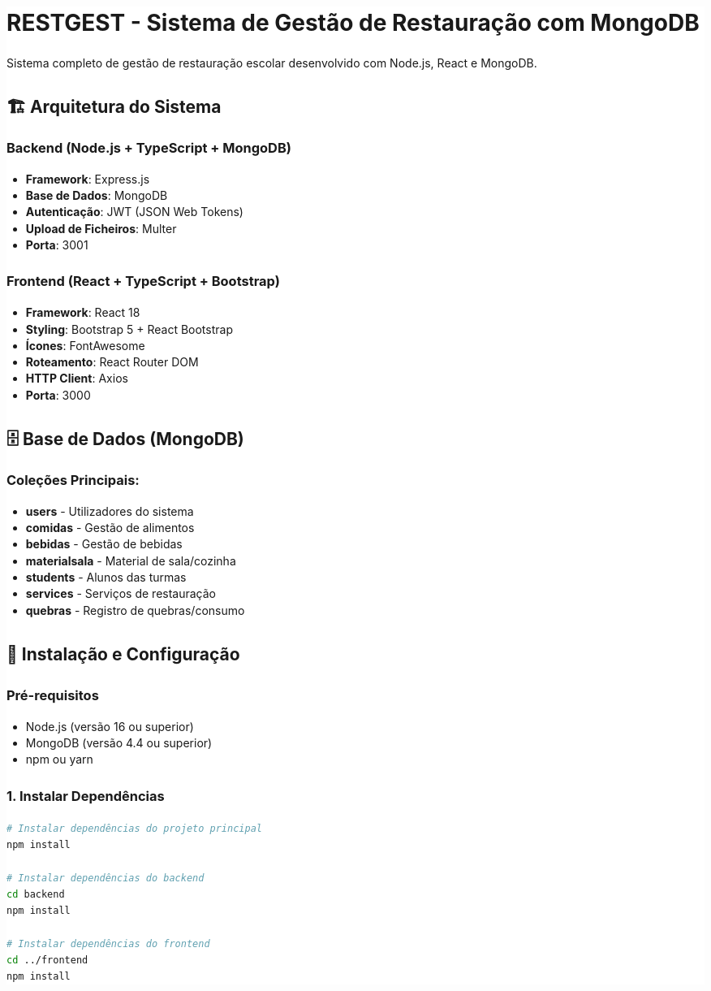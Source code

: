 # RESTGEST - Sistema de Gestão de Restauração com MongoDB

Sistema completo de gestão de restauração escolar desenvolvido com Node.js, React e MongoDB.

## 🏗️ Arquitetura do Sistema

### Backend (Node.js + TypeScript + MongoDB)
- **Framework**: Express.js
- **Base de Dados**: MongoDB
- **Autenticação**: JWT (JSON Web Tokens)
- **Upload de Ficheiros**: Multer
- **Porta**: 3001

### Frontend (React + TypeScript + Bootstrap)
- **Framework**: React 18
- **Styling**: Bootstrap 5 + React Bootstrap
- **Ícones**: FontAwesome
- **Roteamento**: React Router DOM
- **HTTP Client**: Axios
- **Porta**: 3000

## 🗄️ Base de Dados (MongoDB)

### Coleções Principais:
- **users** - Utilizadores do sistema
- **comidas** - Gestão de alimentos
- **bebidas** - Gestão de bebidas
- **materialsala** - Material de sala/cozinha
- **students** - Alunos das turmas
- **services** - Serviços de restauração
- **quebras** - Registro de quebras/consumo

## 🚀 Instalação e Configuração

### Pré-requisitos
- Node.js (versão 16 ou superior)
- MongoDB (versão 4.4 ou superior)
- npm ou yarn

### 1. Instalar Dependências

```bash
# Instalar dependências do projeto principal
npm install

# Instalar dependências do backend
cd backend
npm install

# Instalar dependências do frontend
cd ../frontend
npm install
```

